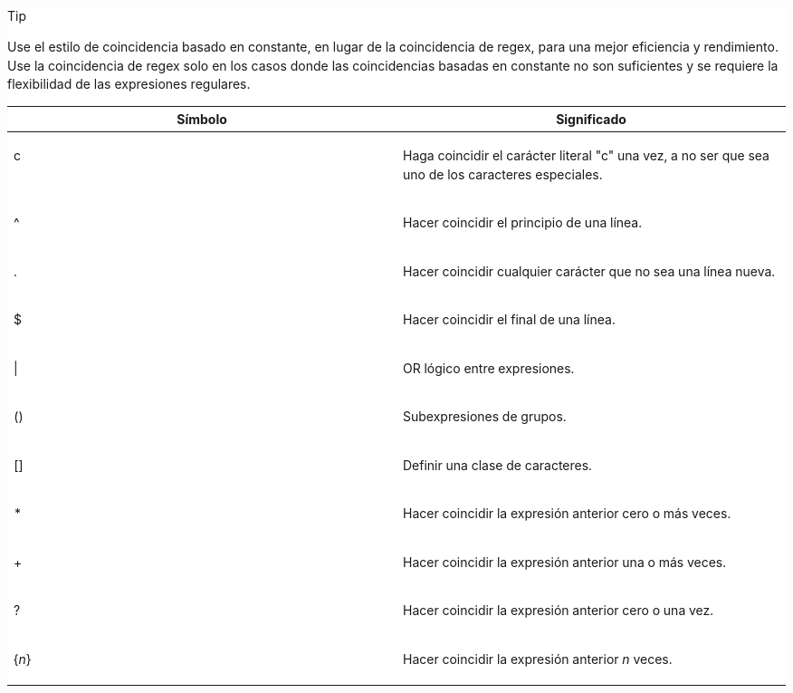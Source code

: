 > [!TIP]
> Use el estilo de coincidencia basado en constante, en lugar de la coincidencia de regex, para una mejor eficiencia y rendimiento. Use la coincidencia de regex solo en los casos donde las coincidencias basadas en constante no son suficientes y se requiere la flexibilidad de las expresiones regulares.




<table>
<colgroup>
<col style="width: 50%" />
<col style="width: 50%" />
</colgroup>
<thead>
<tr class="header">
<th>Símbolo</th>
<th>Significado</th>
</tr>
</thead>
<tbody>
<tr class="odd">
<td><p>c</p></td>
<td><p>Haga coincidir el carácter literal &quot;c&quot; una vez, a no ser que sea uno de los caracteres especiales.</p></td>
</tr>
<tr class="even">
<td><p>^</p></td>
<td><p>Hacer coincidir el principio de una línea.</p></td>
</tr>
<tr class="odd">
<td><p>.</p></td>
<td><p>Hacer coincidir cualquier carácter que no sea una línea nueva.</p></td>
</tr>
<tr class="even">
<td><p>$</p></td>
<td><p>Hacer coincidir el final de una línea.</p></td>
</tr>
<tr class="odd">
<td><p>|</p></td>
<td><p>OR lógico entre expresiones.</p></td>
</tr>
<tr class="even">
<td><p>()</p></td>
<td><p>Subexpresiones de grupos.</p></td>
</tr>
<tr class="odd">
<td><p>[]</p></td>
<td><p>Definir una clase de caracteres.</p></td>
</tr>
<tr class="even">
<td><p>*</p></td>
<td><p>Hacer coincidir la expresión anterior cero o más veces.</p></td>
</tr>
<tr class="odd">
<td><p>+</p></td>
<td><p>Hacer coincidir la expresión anterior una o más veces.</p></td>
</tr>
<tr class="even">
<td><p>?</p></td>
<td><p>Hacer coincidir la expresión anterior cero o una vez.</p></td>
</tr>
<tr class="odd">
<td><p>{<em>n</em>}</p></td>
<td><p>Hacer coincidir la expresión anterior <em>n</em> veces.</p></td>